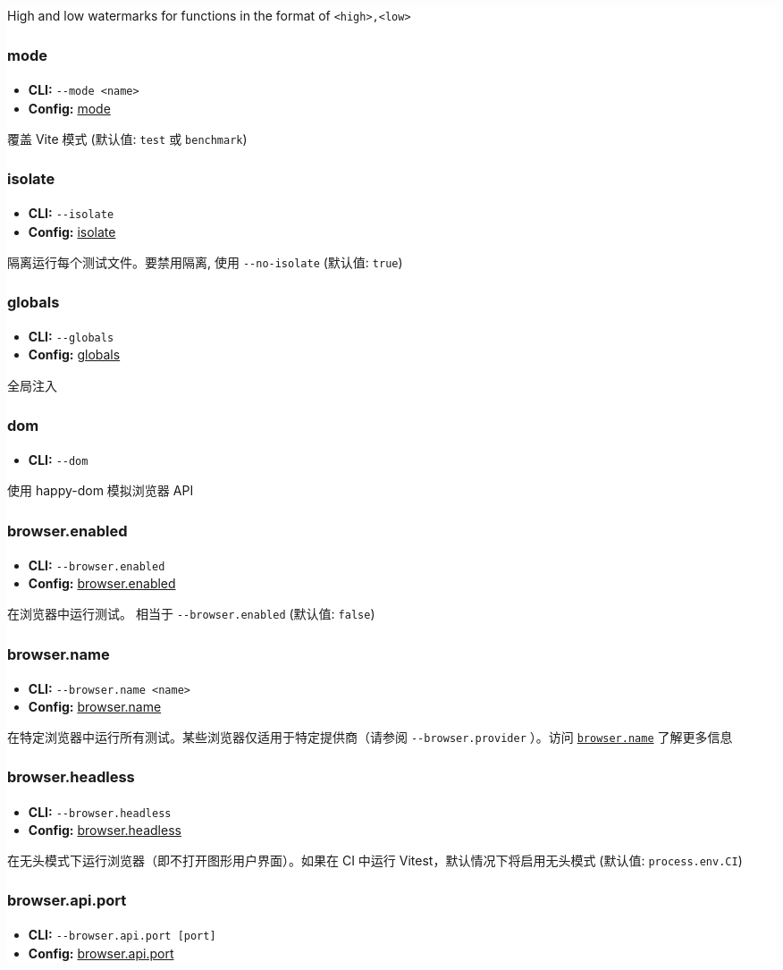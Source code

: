 High and low watermarks for functions in the format of `<high>,<low>`

### mode

- **CLI:** `--mode <name>`
- **Config:** [mode](/config/#mode)

覆盖 Vite 模式 (默认值: `test` 或 `benchmark`)

### isolate

- **CLI:** `--isolate`
- **Config:** [isolate](/config/#isolate)

隔离运行每个测试文件。要禁用隔离, 使用 `--no-isolate` (默认值: `true`)

### globals

- **CLI:** `--globals`
- **Config:** [globals](/config/#globals)

全局注入

### dom

- **CLI:** `--dom`

使用 happy-dom 模拟浏览器 API

### browser.enabled

- **CLI:** `--browser.enabled`
- **Config:** [browser.enabled](/guide/browser/config#browser-enabled)

在浏览器中运行测试。 相当于 `--browser.enabled` (默认值: `false`)

### browser.name

- **CLI:** `--browser.name <name>`
- **Config:** [browser.name](/guide/browser/config#browser-name)

在特定浏览器中运行所有测试。某些浏览器仅适用于特定提供商（请参阅 `--browser.provider` ）。访问 [`browser.name`](https://vitest.dev/guide/browser/config/#browser-name) 了解更多信息

### browser.headless

- **CLI:** `--browser.headless`
- **Config:** [browser.headless](/guide/browser/config#browser-headless)

在无头模式下运行浏览器（即不打开图形用户界面）。如果在 CI 中运行 Vitest，默认情况下将启用无头模式 (默认值: `process.env.CI`)

### browser.api.port

- **CLI:** `--browser.api.port [port]`
- **Config:** [browser.api.port](/guide/browser/config#browser-api-port)
